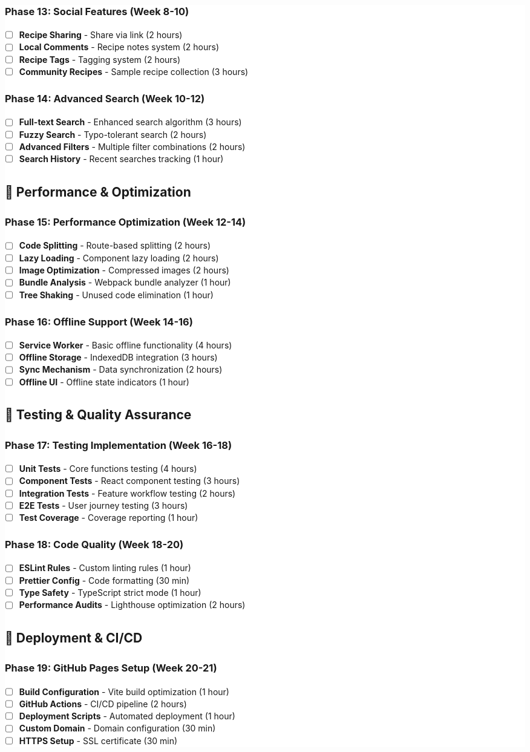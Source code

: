 ### Phase 13: Social Features (Week 8-10)
- [ ] **Recipe Sharing** - Share via link (2 hours)
- [ ] **Local Comments** - Recipe notes system (2 hours)
- [ ] **Recipe Tags** - Tagging system (2 hours)
- [ ] **Community Recipes** - Sample recipe collection (3 hours)

### Phase 14: Advanced Search (Week 10-12)
- [ ] **Full-text Search** - Enhanced search algorithm (3 hours)
- [ ] **Fuzzy Search** - Typo-tolerant search (2 hours)
- [ ] **Advanced Filters** - Multiple filter combinations (2 hours)
- [ ] **Search History** - Recent searches tracking (1 hour)

## 🚀 Performance & Optimization

### Phase 15: Performance Optimization (Week 12-14)
- [ ] **Code Splitting** - Route-based splitting (2 hours)
- [ ] **Lazy Loading** - Component lazy loading (2 hours)
- [ ] **Image Optimization** - Compressed images (2 hours)
- [ ] **Bundle Analysis** - Webpack bundle analyzer (1 hour)
- [ ] **Tree Shaking** - Unused code elimination (1 hour)

### Phase 16: Offline Support (Week 14-16)
- [ ] **Service Worker** - Basic offline functionality (4 hours)
- [ ] **Offline Storage** - IndexedDB integration (3 hours)
- [ ] **Sync Mechanism** - Data synchronization (2 hours)
- [ ] **Offline UI** - Offline state indicators (1 hour)

## 🧪 Testing & Quality Assurance

### Phase 17: Testing Implementation (Week 16-18)
- [ ] **Unit Tests** - Core functions testing (4 hours)
- [ ] **Component Tests** - React component testing (3 hours)
- [ ] **Integration Tests** - Feature workflow testing (2 hours)
- [ ] **E2E Tests** - User journey testing (3 hours)
- [ ] **Test Coverage** - Coverage reporting (1 hour)

### Phase 18: Code Quality (Week 18-20)
- [ ] **ESLint Rules** - Custom linting rules (1 hour)
- [ ] **Prettier Config** - Code formatting (30 min)
- [ ] **Type Safety** - TypeScript strict mode (1 hour)
- [ ] **Performance Audits** - Lighthouse optimization (2 hours)

## 🚀 Deployment & CI/CD

### Phase 19: GitHub Pages Setup (Week 20-21)
- [ ] **Build Configuration** - Vite build optimization (1 hour)
- [ ] **GitHub Actions** - CI/CD pipeline (2 hours)
- [ ] **Deployment Scripts** - Automated deployment (1 hour)
- [ ] **Custom Domain** - Domain configuration (30 min)
- [ ] **HTTPS Setup** - SSL certificate (30 min)
